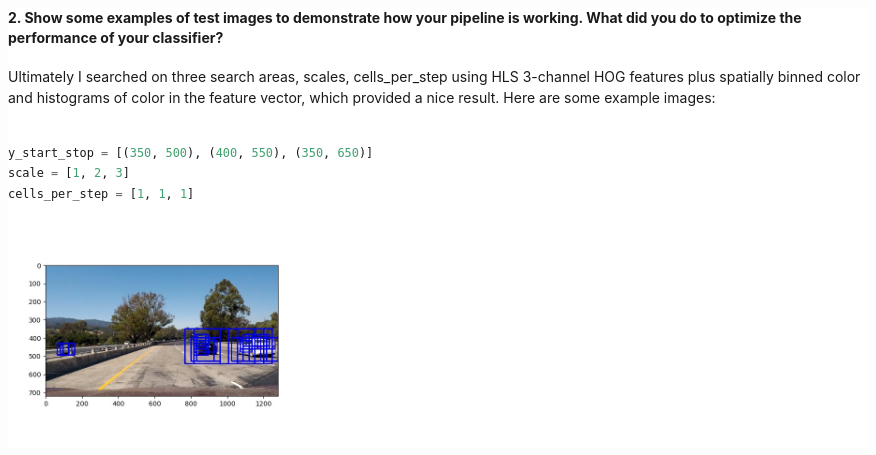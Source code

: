 
#### 2. Show some examples of test images to demonstrate how your pipeline is working.  What did you do to optimize the performance of your classifier?

Ultimately I searched on three search areas, scales, cells_per_step using HLS 3-channel HOG features plus spatially binned color and histograms of color in the feature vector, which provided a nice result.  Here are some example images:
```python

y_start_stop = [(350, 500), (400, 550), (350, 650)]
scale = [1, 2, 3]
cells_per_step = [1, 1, 1]

```

<img src="./output_images/car/test1_multi.jpg" alt="Drawing" width="300"/>

[//]: # (Image References)
[image1]: ./examples/car_not_car.png
[image2]: ./examples/HOG_example.jpg
[image3]: ./examples/sliding_windows.jpg
[image4]: ./examples/sliding_window.jpg
[image5]: ./examples/bboxes_and_heat.png
[image6]: ./examples/labels_map.png
[image7]: ./examples/output_bboxes.png
[video1]: ./project_video.mp4